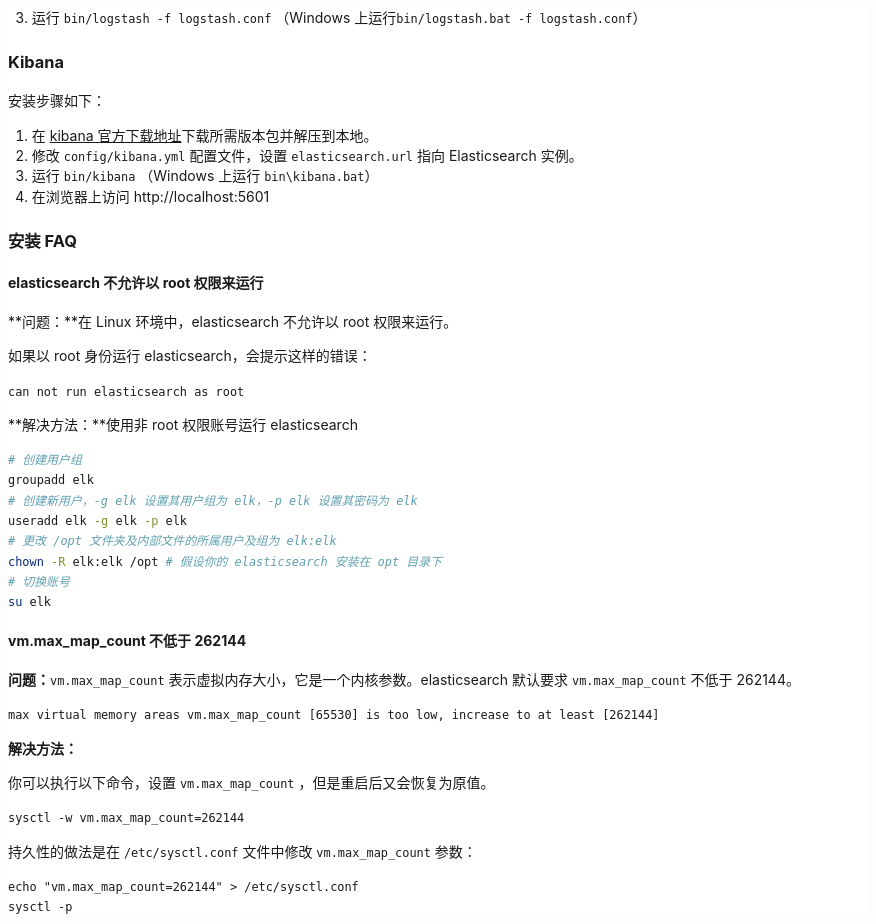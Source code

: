 3. 运行 `bin/logstash -f logstash.conf` （Windows 上运行`bin/logstash.bat -f logstash.conf`）

### Kibana

安装步骤如下：

1. 在 [kibana 官方下载地址](https://www.elastic.co/downloads/kibana)下载所需版本包并解压到本地。
2. 修改 `config/kibana.yml` 配置文件，设置 `elasticsearch.url` 指向 Elasticsearch 实例。
3. 运行 `bin/kibana` （Windows 上运行 `bin\kibana.bat`）
4. 在浏览器上访问 http://localhost:5601

### 安装 FAQ

#### elasticsearch 不允许以 root 权限来运行

**问题：**在 Linux 环境中，elasticsearch 不允许以 root 权限来运行。

如果以 root 身份运行 elasticsearch，会提示这样的错误：

```
can not run elasticsearch as root
```

**解决方法：**使用非 root 权限账号运行 elasticsearch

```sh
# 创建用户组
groupadd elk
# 创建新用户，-g elk 设置其用户组为 elk，-p elk 设置其密码为 elk
useradd elk -g elk -p elk
# 更改 /opt 文件夹及内部文件的所属用户及组为 elk:elk
chown -R elk:elk /opt # 假设你的 elasticsearch 安装在 opt 目录下
# 切换账号
su elk
```

#### vm.max_map_count 不低于 262144

**问题：**`vm.max_map_count` 表示虚拟内存大小，它是一个内核参数。elasticsearch 默认要求 `vm.max_map_count` 不低于 262144。

```
max virtual memory areas vm.max_map_count [65530] is too low, increase to at least [262144]
```

**解决方法：**

你可以执行以下命令，设置 `vm.max_map_count` ，但是重启后又会恢复为原值。

```
sysctl -w vm.max_map_count=262144
```

持久性的做法是在 `/etc/sysctl.conf` 文件中修改 `vm.max_map_count`  参数：

```
echo "vm.max_map_count=262144" > /etc/sysctl.conf
sysctl -p
```
